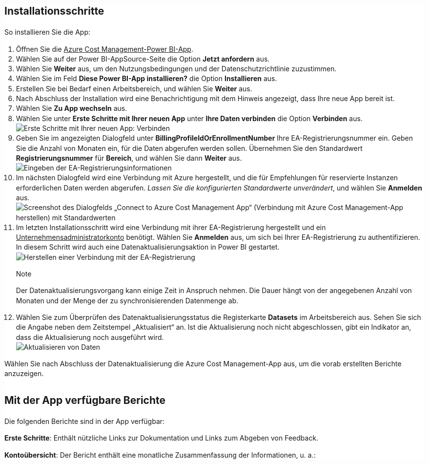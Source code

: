 ## <a name="installation-steps"></a>Installationsschritte

So installieren Sie die App:

1. Öffnen Sie die [Azure Cost Management-Power BI-App](https://aka.ms/costmgmt/ACMApp).
2. Wählen Sie auf der Power BI-AppSource-Seite die Option **Jetzt anfordern** aus.
3. Wählen Sie **Weiter** aus, um den Nutzungsbedingungen und der Datenschutzrichtlinie zuzustimmen.
4. Wählen Sie im Feld **Diese Power BI-App installieren?** die Option **Installieren** aus.
5. Erstellen Sie bei Bedarf einen Arbeitsbereich, und wählen Sie **Weiter** aus.
6. Nach Abschluss der Installation wird eine Benachrichtigung mit dem Hinweis angezeigt, dass Ihre neue App bereit ist.
7. Wählen Sie **Zu App wechseln** aus.
8. Wählen Sie unter **Erste Schritte mit Ihrer neuen App** unter **Ihre Daten verbinden** die Option **Verbinden** aus.  
  ![Erste Schritte mit Ihrer neuen App: Verbinden](./media/analyze-cost-data-azure-cost-management-power-bi-template-app/connect-data2.png)
9. Geben Sie im angezeigten Dialogfeld unter **BillingProfileIdOrEnrollmentNumber** Ihre EA-Registrierungsnummer ein. Geben Sie die Anzahl von Monaten ein, für die Daten abgerufen werden sollen. Übernehmen Sie den Standardwert **Registrierungsnummer** für **Bereich**, und wählen Sie dann **Weiter** aus.  
  ![Eingeben der EA-Registrierungsinformationen](./media/analyze-cost-data-azure-cost-management-power-bi-template-app/ea-number.png)  
10. Im nächsten Dialogfeld wird eine Verbindung mit Azure hergestellt, und die für Empfehlungen für reservierte Instanzen erforderlichen Daten werden abgerufen. *Lassen Sie die konfigurierten Standardwerte unverändert*, und wählen Sie **Anmelden** aus.  
  ![Screenshot des Dialogfelds „Connect to Azure Cost Management App“ (Verbindung mit Azure Cost Management-App herstellen) mit Standardwerten](./media/analyze-cost-data-azure-cost-management-power-bi-template-app/autofit.png)  
11. Im letzten Installationsschritt wird eine Verbindung mit ihrer EA-Registrierung hergestellt und ein [Unternehmensadministratorkonto](../manage/understand-ea-roles.md) benötigt. Wählen Sie **Anmelden** aus, um sich bei Ihrer EA-Registrierung zu authentifizieren. In diesem Schritt wird auch eine Datenaktualisierungsaktion in Power BI gestartet.  
  ![Herstellen einer Verbindung mit der EA-Registrierung](./media/analyze-cost-data-azure-cost-management-power-bi-template-app/ea-auth.png)  
    > [!NOTE]
    > Der Datenaktualisierungsvorgang kann einige Zeit in Anspruch nehmen. Die Dauer hängt von der angegebenen Anzahl von Monaten und der Menge der zu synchronisierenden Datenmenge ab.
12. Wählen Sie zum Überprüfen des Datenaktualisierungsstatus die Registerkarte **Datasets** im Arbeitsbereich aus. Sehen Sie sich die Angabe neben dem Zeitstempel „Aktualisiert“ an. Ist die Aktualisierung noch nicht abgeschlossen, gibt ein Indikator an, dass die Aktualisierung noch ausgeführt wird.  
  ![Aktualisieren von Daten](./media/analyze-cost-data-azure-cost-management-power-bi-template-app/data-refresh2.png)

Wählen Sie nach Abschluss der Datenaktualisierung die Azure Cost Management-App aus, um die vorab erstellten Berichte anzuzeigen.

## <a name="reports-available-with-the-app"></a>Mit der App verfügbare Berichte

Die folgenden Berichte sind in der App verfügbar:

**Erste Schritte**: Enthält nützliche Links zur Dokumentation und Links zum Abgeben von Feedback.

**Kontoübersicht**: Der Bericht enthält eine monatliche Zusammenfassung der Informationen, u. a.:
